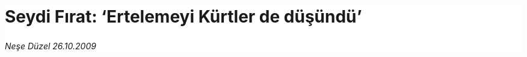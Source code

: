 # Seydi Fırat: ‘Ertelemeyi Kürtler de düşündü’

*Neşe Düzel 26.10.2009*

<div class="taraf_structure_2col_1zq">
<div class="margen_n">


